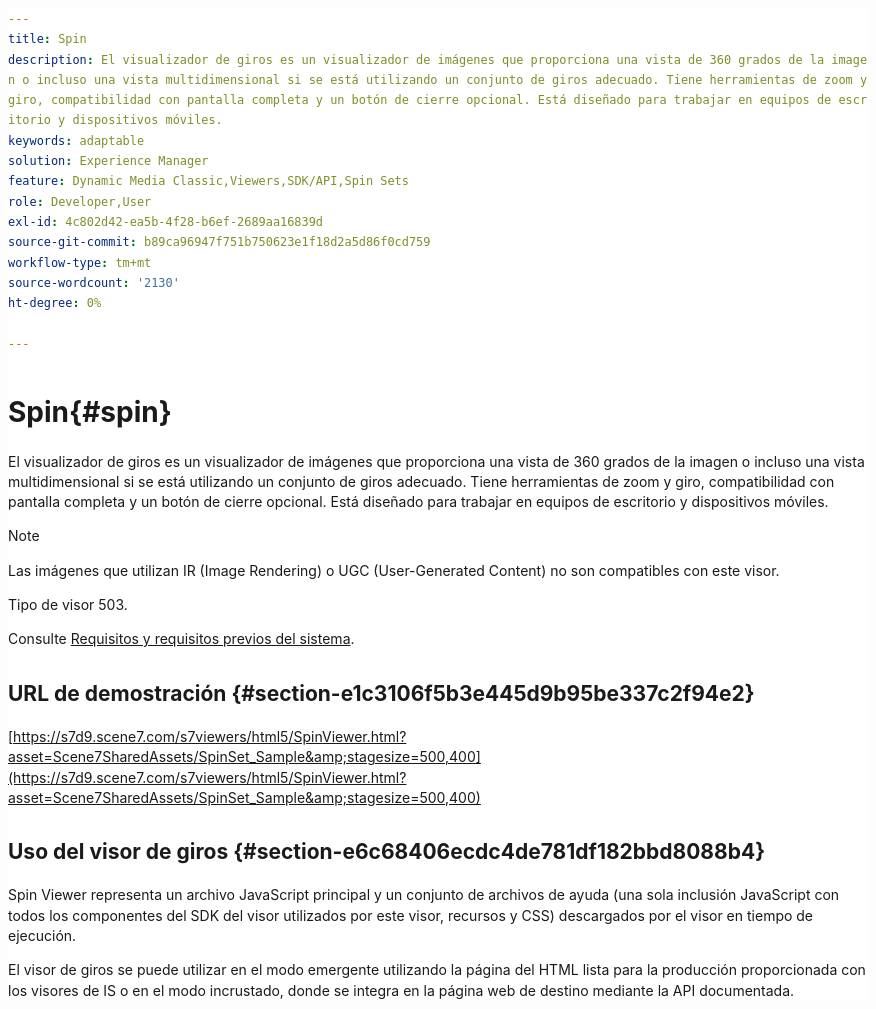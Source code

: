 ```yaml
---
title: Spin
description: El visualizador de giros es un visualizador de imágenes que proporciona una vista de 360 grados de la imagen o incluso una vista multidimensional si se está utilizando un conjunto de giros adecuado. Tiene herramientas de zoom y giro, compatibilidad con pantalla completa y un botón de cierre opcional. Está diseñado para trabajar en equipos de escritorio y dispositivos móviles.
keywords: adaptable
solution: Experience Manager
feature: Dynamic Media Classic,Viewers,SDK/API,Spin Sets
role: Developer,User
exl-id: 4c802d42-ea5b-4f28-b6ef-2689aa16839d
source-git-commit: b89ca96947f751b750623e1f18d2a5d86f0cd759
workflow-type: tm+mt
source-wordcount: '2130'
ht-degree: 0%

---
```


# Spin{#spin}

El visualizador de giros es un visualizador de imágenes que proporciona una vista de 360 grados de la imagen o incluso una vista multidimensional si se está utilizando un conjunto de giros adecuado. Tiene herramientas de zoom y giro, compatibilidad con pantalla completa y un botón de cierre opcional. Está diseñado para trabajar en equipos de escritorio y dispositivos móviles.

>[!NOTE]
>
>Las imágenes que utilizan IR (Image Rendering) o UGC (User-Generated Content) no son compatibles con este visor.

Tipo de visor 503.

Consulte [Requisitos y requisitos previos del sistema](../../c-system-requirements-and-prerequisites.md#concept-9282e5b777de42cdaf72ef7ebd646842).

## URL de demostración {#section-e1c3106f5b3e445d9b95be337c2f94e2}

[https://s7d9.scene7.com/s7viewers/html5/SpinViewer.html?asset=Scene7SharedAssets/SpinSet_Sample&amp;stagesize=500,400](https://s7d9.scene7.com/s7viewers/html5/SpinViewer.html?asset=Scene7SharedAssets/SpinSet_Sample&amp;stagesize=500,400)

## Uso del visor de giros {#section-e6c68406ecdc4de781df182bbd8088b4}

Spin Viewer representa un archivo JavaScript principal y un conjunto de archivos de ayuda (una sola inclusión JavaScript con todos los componentes del SDK del visor utilizados por este visor, recursos y CSS) descargados por el visor en tiempo de ejecución.

El visor de giros se puede utilizar en el modo emergente utilizando la página del HTML lista para la producción proporcionada con los visores de IS o en el modo incrustado, donde se integra en la página web de destino mediante la API documentada.
